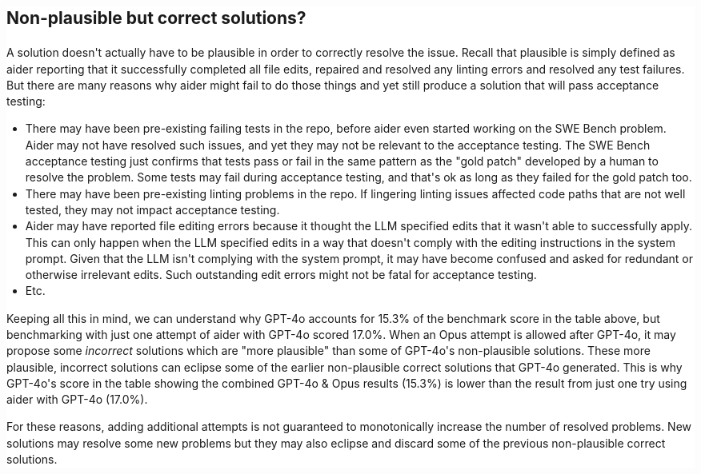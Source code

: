## Non-plausible but correct solutions?

A solution doesn't actually have to be plausible in order to correctly resolve the issue.
Recall that plausible is simply defined as aider
reporting that it successfully completed all file edits,
repaired and resolved any linting errors
and resolved any test failures.
But there are many reasons why aider might fail to do those things
and yet still produce a solution that will pass
acceptance testing:

- There may have been pre-existing failing tests in the repo,
before aider even started working on the SWE Bench problem.
Aider may not have resolved such issues, and yet they may not be
relevant to the acceptance testing.
The SWE Bench acceptance testing just confirms that tests pass or fail
in the same pattern as the "gold patch" developed by a human to resolve the
problem.
Some tests may fail during acceptance testing,
and that's ok as long as they failed for the gold
patch too.
- There may have been pre-existing linting problems in the repo.
If lingering linting issues affected code paths that are not well tested,
they may not impact acceptance testing.
- Aider may have reported file editing errors because it thought the LLM
specified edits that it wasn't able to successfully apply.
This can only happen when the LLM specified edits in
a way that doesn't comply with the editing instructions in the system prompt.
Given that the LLM isn't complying with the system prompt,
it may have become confused and
asked for redundant or otherwise irrelevant edits.
Such outstanding edit errors might not be fatal for acceptance testing.
- Etc.

Keeping all this in mind, we can understand why
GPT-4o accounts for 15.3% of the benchmark score in the table above,
but benchmarking with just one attempt of aider with GPT-4o scored 17.0%.
When an Opus attempt is allowed after GPT-4o,
it may propose some *incorrect* solutions which
are "more plausible" than some of GPT-4o's non-plausible solutions.
These more plausible, incorrect solutions can
eclipse some of
the earlier non-plausible correct solutions that GPT-4o generated.
This is why GPT-4o's score in the table 
showing the combined GPT-4o & Opus results (15.3%)
is lower than the result from just one try using aider with GPT-4o (17.0%).

For these reasons, adding additional attempts is not guaranteed to monotonically
increase the number of resolved problems.
New solutions may resolve some new problems but they may also
eclipse and discard some of the previous non-plausible correct solutions.
